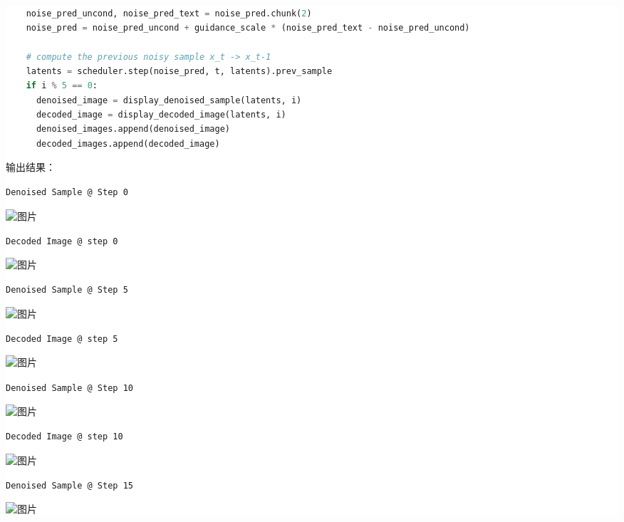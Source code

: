 ```python
    noise_pred_uncond, noise_pred_text = noise_pred.chunk(2)
    noise_pred = noise_pred_uncond + guidance_scale * (noise_pred_text - noise_pred_uncond)

    # compute the previous noisy sample x_t -> x_t-1
    latents = scheduler.step(noise_pred, t, latents).prev_sample
    if i % 5 == 0:
      denoised_image = display_denoised_sample(latents, i)
      decoded_image = display_decoded_image(latents, i)
      denoised_images.append(denoised_image)
      decoded_images.append(decoded_image)
```

输出结果：

```plain
Denoised Sample @ Step 0
```

![图片](https://static001.geekbang.org/resource/image/e8/77/e8fa98c88172482a84f3dbfeb0ecdf77.png?wh=64x64)

```plain
Decoded Image @ step 0
```

![图片](https://static001.geekbang.org/resource/image/e2/b9/e2ef3c2972d3b73a3c93976ce19a6fb9.png?wh=512x512)

```plain
Denoised Sample @ Step 5
```

![图片](https://static001.geekbang.org/resource/image/7e/c1/7e385e61f741f470c490c39d41b0c3c1.png?wh=64x64)

```plain
Decoded Image @ step 5
```

![图片](https://static001.geekbang.org/resource/image/b8/dd/b81cb29b003412c80519c7b9f01baedd.png?wh=512x512)

```plain
Denoised Sample @ Step 10
```

![图片](https://static001.geekbang.org/resource/image/fd/06/fd262baafbb52271b0d906d00a167c06.png?wh=64x64)

```plain
Decoded Image @ step 10
```

![图片](https://static001.geekbang.org/resource/image/a6/22/a6be734e2813e80b8bd8b936c0741a22.png?wh=512x512)

```plain
Denoised Sample @ Step 15
```

![图片](https://static001.geekbang.org/resource/image/04/8c/04e1da57c913da86b83a6e30ddc1338c.png?wh=64x64)
